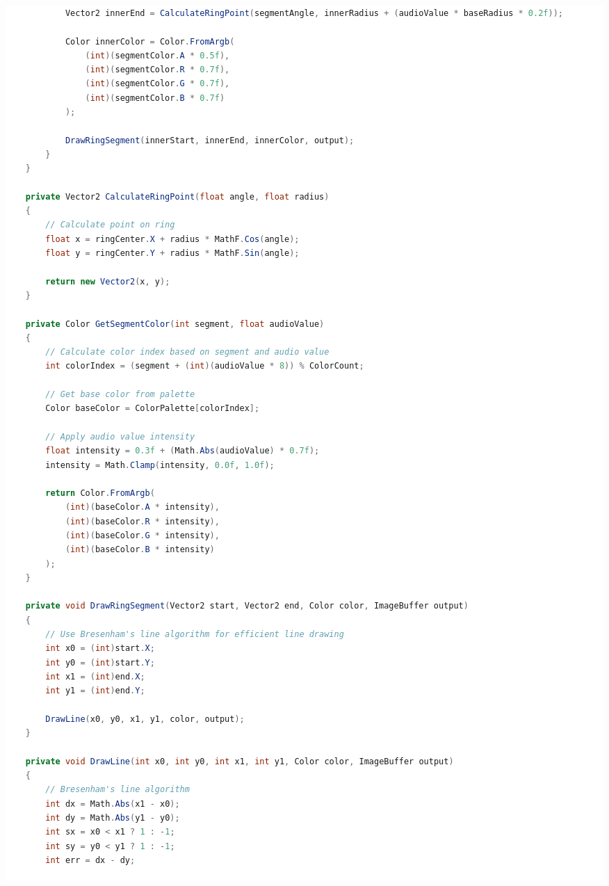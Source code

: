 ```csharp
            Vector2 innerEnd = CalculateRingPoint(segmentAngle, innerRadius + (audioValue * baseRadius * 0.2f));
            
            Color innerColor = Color.FromArgb(
                (int)(segmentColor.A * 0.5f),
                (int)(segmentColor.R * 0.7f),
                (int)(segmentColor.G * 0.7f),
                (int)(segmentColor.B * 0.7f)
            );
            
            DrawRingSegment(innerStart, innerEnd, innerColor, output);
        }
    }
    
    private Vector2 CalculateRingPoint(float angle, float radius)
    {
        // Calculate point on ring
        float x = ringCenter.X + radius * MathF.Cos(angle);
        float y = ringCenter.Y + radius * MathF.Sin(angle);
        
        return new Vector2(x, y);
    }
    
    private Color GetSegmentColor(int segment, float audioValue)
    {
        // Calculate color index based on segment and audio value
        int colorIndex = (segment + (int)(audioValue * 8)) % ColorCount;
        
        // Get base color from palette
        Color baseColor = ColorPalette[colorIndex];
        
        // Apply audio value intensity
        float intensity = 0.3f + (Math.Abs(audioValue) * 0.7f);
        intensity = Math.Clamp(intensity, 0.0f, 1.0f);
        
        return Color.FromArgb(
            (int)(baseColor.A * intensity),
            (int)(baseColor.R * intensity),
            (int)(baseColor.G * intensity),
            (int)(baseColor.B * intensity)
        );
    }
    
    private void DrawRingSegment(Vector2 start, Vector2 end, Color color, ImageBuffer output)
    {
        // Use Bresenham's line algorithm for efficient line drawing
        int x0 = (int)start.X;
        int y0 = (int)start.Y;
        int x1 = (int)end.X;
        int y1 = (int)end.Y;
        
        DrawLine(x0, y0, x1, y1, color, output);
    }
    
    private void DrawLine(int x0, int y0, int x1, int y1, Color color, ImageBuffer output)
    {
        // Bresenham's line algorithm
        int dx = Math.Abs(x1 - x0);
        int dy = Math.Abs(y1 - y0);
        int sx = x0 < x1 ? 1 : -1;
        int sy = y0 < y1 ? 1 : -1;
        int err = dx - dy;
        
```